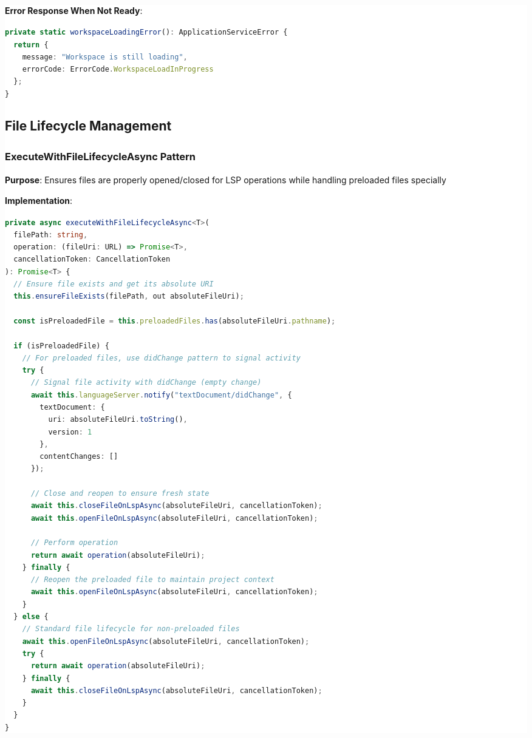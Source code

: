 **Error Response When Not Ready**:

```typescript
private static workspaceLoadingError(): ApplicationServiceError {
  return {
    message: "Workspace is still loading",
    errorCode: ErrorCode.WorkspaceLoadInProgress
  };
}
```

## File Lifecycle Management

### ExecuteWithFileLifecycleAsync Pattern

**Purpose**: Ensures files are properly opened/closed for LSP operations while handling preloaded files specially

**Implementation**:

```typescript
private async executeWithFileLifecycleAsync<T>(
  filePath: string,
  operation: (fileUri: URL) => Promise<T>,
  cancellationToken: CancellationToken
): Promise<T> {
  // Ensure file exists and get its absolute URI
  this.ensureFileExists(filePath, out absoluteFileUri);

  const isPreloadedFile = this.preloadedFiles.has(absoluteFileUri.pathname);

  if (isPreloadedFile) {
    // For preloaded files, use didChange pattern to signal activity
    try {
      // Signal file activity with didChange (empty change)
      await this.languageServer.notify("textDocument/didChange", {
        textDocument: {
          uri: absoluteFileUri.toString(),
          version: 1
        },
        contentChanges: []
      });

      // Close and reopen to ensure fresh state
      await this.closeFileOnLspAsync(absoluteFileUri, cancellationToken);
      await this.openFileOnLspAsync(absoluteFileUri, cancellationToken);

      // Perform operation
      return await operation(absoluteFileUri);
    } finally {
      // Reopen the preloaded file to maintain project context
      await this.openFileOnLspAsync(absoluteFileUri, cancellationToken);
    }
  } else {
    // Standard file lifecycle for non-preloaded files
    await this.openFileOnLspAsync(absoluteFileUri, cancellationToken);
    try {
      return await operation(absoluteFileUri);
    } finally {
      await this.closeFileOnLspAsync(absoluteFileUri, cancellationToken);
    }
  }
}
```
